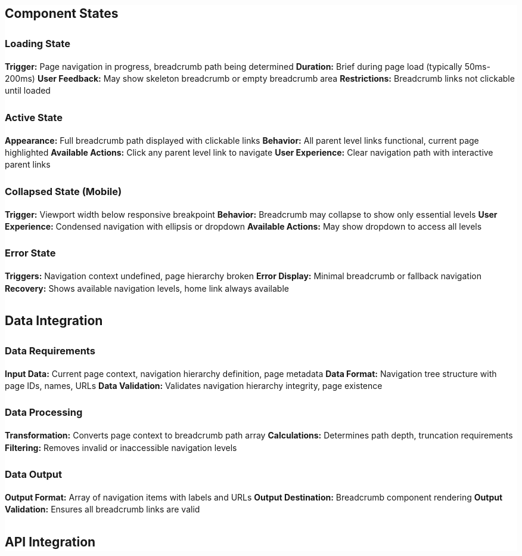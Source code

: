 ## Component States

### Loading State

**Trigger:** Page navigation in progress, breadcrumb path being determined
**Duration:** Brief during page load (typically 50ms-200ms)
**User Feedback:** May show skeleton breadcrumb or empty breadcrumb area
**Restrictions:** Breadcrumb links not clickable until loaded

### Active State

**Appearance:** Full breadcrumb path displayed with clickable links
**Behavior:** All parent level links functional, current page highlighted
**Available Actions:** Click any parent level link to navigate
**User Experience:** Clear navigation path with interactive parent links

### Collapsed State (Mobile)

**Trigger:** Viewport width below responsive breakpoint
**Behavior:** Breadcrumb may collapse to show only essential levels
**User Experience:** Condensed navigation with ellipsis or dropdown
**Available Actions:** May show dropdown to access all levels

### Error State

**Triggers:** Navigation context undefined, page hierarchy broken
**Error Display:** Minimal breadcrumb or fallback navigation
**Recovery:** Shows available navigation levels, home link always available

## Data Integration

### Data Requirements

**Input Data:** Current page context, navigation hierarchy definition, page metadata
**Data Format:** Navigation tree structure with page IDs, names, URLs
**Data Validation:** Validates navigation hierarchy integrity, page existence

### Data Processing

**Transformation:** Converts page context to breadcrumb path array
**Calculations:** Determines path depth, truncation requirements
**Filtering:** Removes invalid or inaccessible navigation levels

### Data Output

**Output Format:** Array of navigation items with labels and URLs
**Output Destination:** Breadcrumb component rendering
**Output Validation:** Ensures all breadcrumb links are valid

## API Integration
